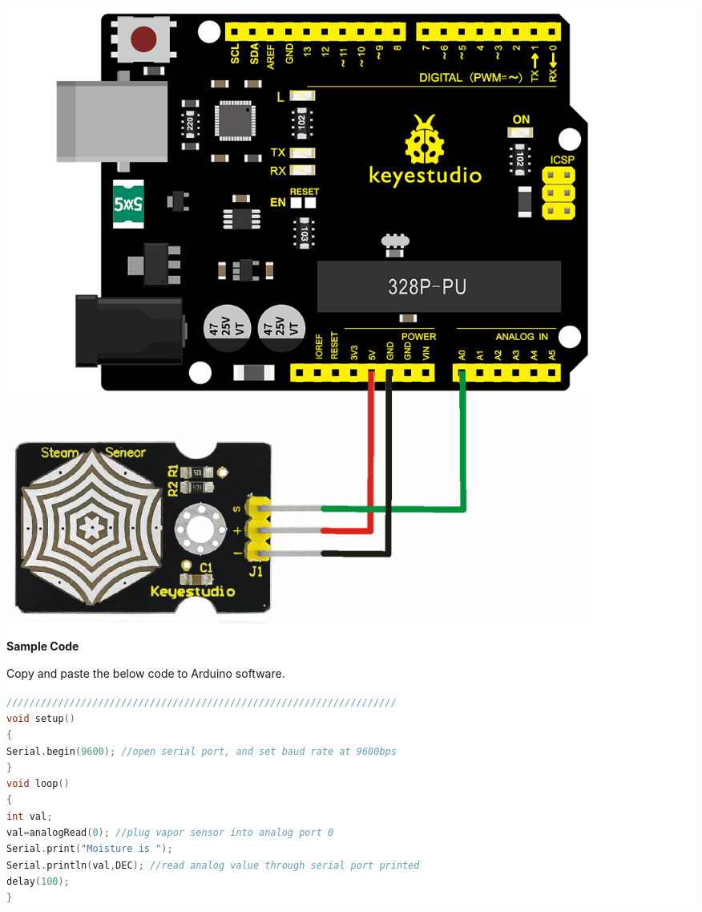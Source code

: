 <img src="media/8fa51466dbc9650dcaa740bce4dd654e.jpeg" style="zoom:80%;" />

**Sample Code**

Copy and paste the below code to Arduino software.

```c
////////////////////////////////////////////////////////////////////
void setup()
{
Serial.begin(9600); //open serial port, and set baud rate at 9600bps
}
void loop()
{
int val;
val=analogRead(0); //plug vapor sensor into analog port 0
Serial.print("Moisture is ");
Serial.println(val,DEC); //read analog value through serial port printed
delay(100);
}
```
